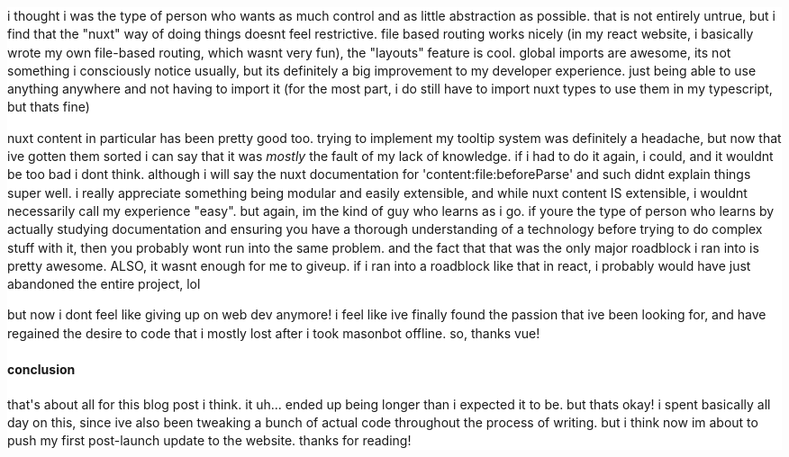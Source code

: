 i thought i was the type of person who wants as much control and as little abstraction as possible. that is not entirely untrue, but i find that the "nuxt" way of doing things doesnt feel restrictive. file based routing works nicely (in my react website, i basically wrote my own file-based routing, which wasnt very fun), the "layouts" feature is cool. global imports are awesome, its not something i consciously notice usually, but its definitely a big improvement to my developer experience. just being able to use anything anywhere and not having to import it (for the most part, i do still have to import nuxt types to use them in my typescript, but thats fine)

nuxt content in particular has been pretty good too. trying to implement my tooltip system was definitely a headache, but now that ive gotten them sorted i can say that it was *mostly* the fault of my lack of knowledge. if i had to do it again, i could, and it wouldnt be too bad i dont think. although i will say the nuxt documentation for 'content:file:beforeParse' and such didnt explain things super well. i really appreciate something being modular and easily extensible, and while nuxt content IS extensible, i wouldnt necessarily call my experience "easy". but again, im the kind of guy who learns as i go. if youre the type of person who learns by actually studying documentation and ensuring you have a thorough understanding of a technology before trying to do complex stuff with it, then you probably wont run into the same problem. and the fact that that was the only major roadblock i ran into is pretty awesome. ALSO, it wasnt enough for me to giveup. if i ran into a roadblock like that in react, i probably would have just abandoned the entire project, lol

but now i dont feel like giving up on web dev anymore! i feel like ive finally found the passion that ive been looking for, and have regained the desire to code that i mostly lost after i took masonbot offline. so, thanks vue!

#### conclusion

that's about all for this blog post i think. it uh... ended up being longer than i expected it to be. but thats okay! i spent basically all day on this, since ive also been tweaking a bunch of actual code throughout the process of writing. but i think now im about to push my first post-launch update to the website. thanks for reading!